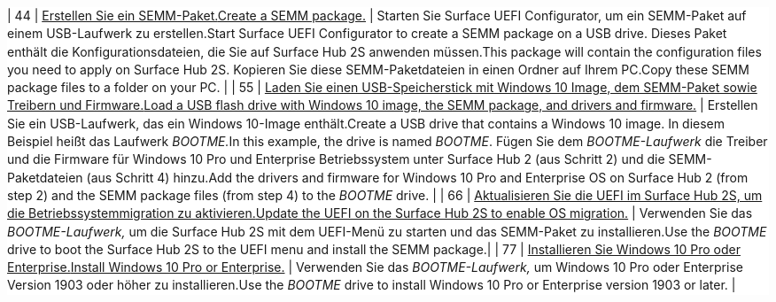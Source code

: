 | <span data-ttu-id="e655e-142">4</span><span class="sxs-lookup"><span data-stu-id="e655e-142">4</span></span> | [<span data-ttu-id="e655e-143">Erstellen Sie ein SEMM-Paket.</span><span class="sxs-lookup"><span data-stu-id="e655e-143">Create a SEMM package.</span></span>](#create-a-semm-package)                                                                               | <span data-ttu-id="e655e-144">Starten Sie Surface UEFI Configurator, um ein SEMM-Paket auf einem USB-Laufwerk zu erstellen.</span><span class="sxs-lookup"><span data-stu-id="e655e-144">Start Surface UEFI Configurator to create a SEMM package on a USB drive.</span></span> <span data-ttu-id="e655e-145">Dieses Paket enthält die Konfigurationsdateien, die Sie auf Surface Hub 2S anwenden müssen.</span><span class="sxs-lookup"><span data-stu-id="e655e-145">This package will contain the configuration files you need to apply on Surface Hub 2S.</span></span> <span data-ttu-id="e655e-146">Kopieren Sie diese SEMM-Paketdateien in einen Ordner auf Ihrem PC.</span><span class="sxs-lookup"><span data-stu-id="e655e-146">Copy these SEMM package files to a folder on your PC.</span></span>                                                                                                                                                                                          |
| <span data-ttu-id="e655e-147">5</span><span class="sxs-lookup"><span data-stu-id="e655e-147">5</span></span> | [<span data-ttu-id="e655e-148">Laden Sie einen USB-Speicherstick mit Windows 10 Image, dem SEMM-Paket sowie Treibern und Firmware.</span><span class="sxs-lookup"><span data-stu-id="e655e-148">Load a USB flash drive with Windows 10 image, the SEMM package, and drivers and firmware.</span></span>](#load-a-usb-flash-drive-with-a-windows-10-image-semm-package-and-surface-hub-2-drivers-and-firmware) | <span data-ttu-id="e655e-149">Erstellen Sie ein USB-Laufwerk, das ein Windows 10-Image enthält.</span><span class="sxs-lookup"><span data-stu-id="e655e-149">Create a USB drive that contains a Windows 10 image.</span></span> <span data-ttu-id="e655e-150">In diesem Beispiel heißt das Laufwerk *BOOTME.*</span><span class="sxs-lookup"><span data-stu-id="e655e-150">In this example, the drive is named *BOOTME*.</span></span> <span data-ttu-id="e655e-151">Fügen Sie dem *BOOTME-Laufwerk* die Treiber und die Firmware für Windows 10 Pro und Enterprise Betriebssystem unter Surface Hub 2 (aus Schritt 2) und die SEMM-Paketdateien (aus Schritt 4) hinzu.</span><span class="sxs-lookup"><span data-stu-id="e655e-151">Add the drivers and firmware for Windows 10 Pro and Enterprise OS on Surface Hub 2 (from step 2) and the SEMM package files (from step 4) to the *BOOTME* drive.</span></span>                                                                                                                                                                                                  |
| <span data-ttu-id="e655e-152">6</span><span class="sxs-lookup"><span data-stu-id="e655e-152">6</span></span> | [<span data-ttu-id="e655e-153">Aktualisieren Sie die UEFI im Surface Hub 2S, um die Betriebssystemmigration zu aktivieren.</span><span class="sxs-lookup"><span data-stu-id="e655e-153">Update the UEFI on the Surface Hub 2S to enable OS migration.</span></span>](#update-uefi-on-surface-hub-2s-to-enable-os-migration)                                              | <span data-ttu-id="e655e-154">Verwenden Sie das *BOOTME-Laufwerk,* um die Surface Hub 2S mit dem UEFI-Menü zu starten und das SEMM-Paket zu installieren.</span><span class="sxs-lookup"><span data-stu-id="e655e-154">Use the *BOOTME* drive to boot the Surface Hub 2S to the UEFI menu and install the SEMM package.</span></span>|
| <span data-ttu-id="e655e-155">7</span><span class="sxs-lookup"><span data-stu-id="e655e-155">7</span></span> | [<span data-ttu-id="e655e-156">Installieren Sie Windows 10 Pro oder Enterprise.</span><span class="sxs-lookup"><span data-stu-id="e655e-156">Install Windows 10 Pro or Enterprise.</span></span>](#install-windows-10-pro-or-enterprise)                                        | <span data-ttu-id="e655e-157">Verwenden Sie das *BOOTME-Laufwerk,* um Windows 10 Pro oder Enterprise Version 1903 oder höher zu installieren.</span><span class="sxs-lookup"><span data-stu-id="e655e-157">Use the *BOOTME* drive to install Windows 10 Pro or Enterprise version 1903 or later.</span></span>                                                                                                                                                                                                                                                                                 |